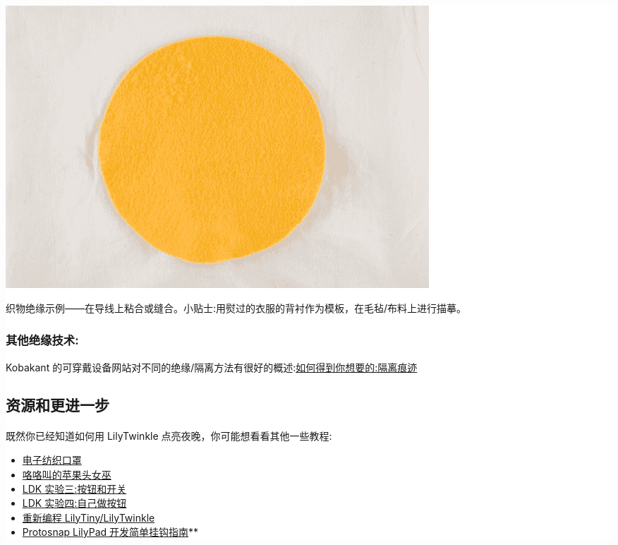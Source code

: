[![alt text](img/4ffb57d837ea7d676bfdab069d7427f5.png)](https://cdn.sparkfun.com/assets/learn_tutorials/2/9/6/FeltInsulation.jpg)

织物绝缘示例——在导线上粘合或缝合。小贴士:用熨过的衣服的背衬作为模板，在毛毡/布料上进行描摹。

### 其他绝缘技术:

Kobakant 的可穿戴设备网站对不同的绝缘/隔离方法有很好的概述:[如何得到你想要的:隔离痕迹](http://www.kobakant.at/DIY/?p=1304)

## 资源和更进一步

既然你已经知道如何用 LilyTwinkle 点亮夜晚，你可能想看看其他一些教程:

*   [电子纺织口罩](https://learn.sparkfun.com/tutorials/e-textile-mask)
*   [咯咯叫的苹果头女巫](https://learn.sparkfun.com/tutorials/cackling-apple-head-witch)
*   [LDK 实验三:按钮和开关](https://learn.sparkfun.com/tutorials/ldk-experiment-3-buttons-and-switches)
*   [LDK 实验四:自己做按钮](https://learn.sparkfun.com/tutorials/ldk-experiment-4-make-your-own-button)
*   [重新编程 LilyTiny/LilyTwinkle](https://learn.sparkfun.com/tutorials/re-programming-the-lilytiny--lilytwinkle)
*   [Protosnap LilyPad 开发简单挂钩指南](https://learn.sparkfun.com/tutorials/protosnap-lilypad-development-simple-hookup-guide)**